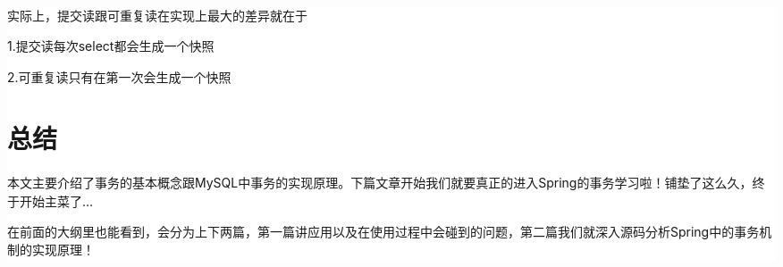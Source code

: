 实际上，提交读跟可重复读在实现上最大的差异就在于



1.提交读每次select都会生成一个快照

2.可重复读只有在第一次会生成一个快照



# 总结



本文主要介绍了事务的基本概念跟MySQL中事务的实现原理。下篇文章开始我们就要真正的进入Spring的事务学习啦！铺垫了这么久，终于开始主菜了…

在前面的大纲里也能看到，会分为上下两篇，第一篇讲应用以及在使用过程中会碰到的问题，第二篇我们就深入源码分析Spring中的事务机制的实现原理！